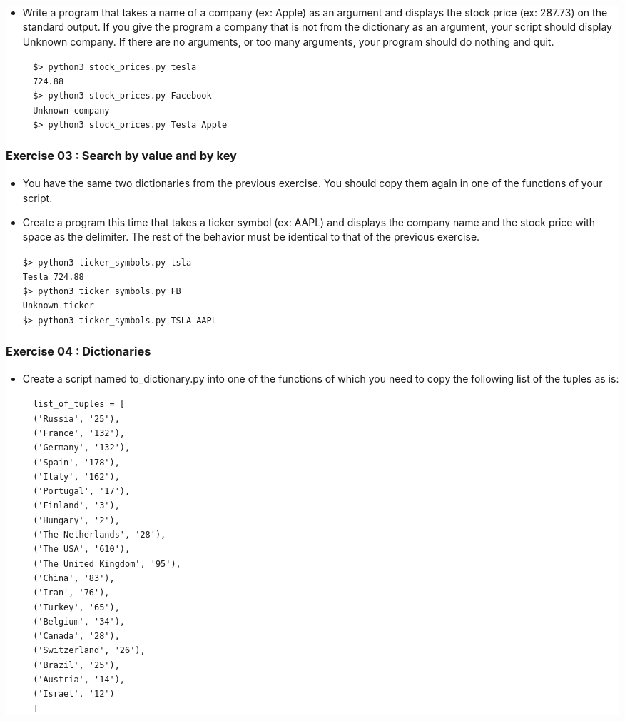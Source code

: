 * Write a program that takes a name of a company (ex: Apple) as an argument
and displays the stock price (ex: 287.73) on the standard output. If you give
the program a company that is not from the dictionary as an argument, your
script should display Unknown company. If there are no arguments, or too many
arguments, your program should do nothing and quit.

        $> python3 stock_prices.py tesla
        724.88
        $> python3 stock_prices.py Facebook
        Unknown company
        $> python3 stock_prices.py Tesla Apple


### Exercise 03 : Search by value and by key

* You have the same two dictionaries from the previous exercise. You should copy
them again in one of the functions of your script.
* Create a program this time that takes a ticker symbol (ex: AAPL) and displays
  the company name and the stock price with space as the delimiter. The rest of the
  behavior must be identical to that of the previous exercise.

      $> python3 ticker_symbols.py tsla
      Tesla 724.88
      $> python3 ticker_symbols.py FB
      Unknown ticker
      $> python3 ticker_symbols.py TSLA AAPL


### Exercise 04 : Dictionaries


* Create a script named to_dictionary.py into one of the functions of which you need
to copy the following list of the tuples as is:

        list_of_tuples = [
        ('Russia', '25'),
        ('France', '132'),
        ('Germany', '132'),
        ('Spain', '178'),
        ('Italy', '162'),
        ('Portugal', '17'),
        ('Finland', '3'),
        ('Hungary', '2'),
        ('The Netherlands', '28'),
        ('The USA', '610'),
        ('The United Kingdom', '95'),
        ('China', '83'),
        ('Iran', '76'),
        ('Turkey', '65'),
        ('Belgium', '34'),
        ('Canada', '28'),
        ('Switzerland', '26'),
        ('Brazil', '25'),
        ('Austria', '14'),
        ('Israel', '12')
        ]
